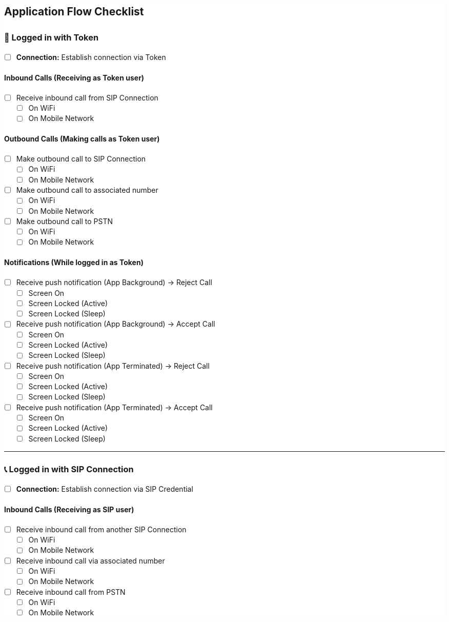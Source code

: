
## Application Flow Checklist

### 🧪 Logged in with Token

- [ ] **Connection:** Establish connection via Token

#### Inbound Calls (Receiving as Token user)
- [ ] Receive inbound call from SIP Connection
  - [ ] On WiFi
  - [ ] On Mobile Network

#### Outbound Calls (Making calls as Token user)
- [ ] Make outbound call to SIP Connection
  - [ ] On WiFi
  - [ ] On Mobile Network
- [ ] Make outbound call to associated number
  - [ ] On WiFi
  - [ ] On Mobile Network
- [ ] Make outbound call to PSTN
  - [ ] On WiFi
  - [ ] On Mobile Network

#### Notifications (While logged in as Token)
- [ ] Receive push notification (App Background) -> Reject Call
  - [ ] Screen On
  - [ ] Screen Locked (Active)
  - [ ] Screen Locked (Sleep)
- [ ] Receive push notification (App Background) -> Accept Call
  - [ ] Screen On
  - [ ] Screen Locked (Active)
  - [ ] Screen Locked (Sleep)
- [ ] Receive push notification (App Terminated) -> Reject Call
  - [ ] Screen On 
  - [ ] Screen Locked (Active)
  - [ ] Screen Locked (Sleep)
- [ ] Receive push notification (App Terminated) -> Accept Call
  - [ ] Screen On
  - [ ] Screen Locked (Active)
  - [ ] Screen Locked (Sleep)

---

### 📞 Logged in with SIP Connection

- [ ] **Connection:** Establish connection via SIP Credential

#### Inbound Calls (Receiving as SIP user)
- [ ] Receive inbound call from another SIP Connection
  - [ ] On WiFi
  - [ ] On Mobile Network
- [ ] Receive inbound call via associated number
  - [ ] On WiFi
  - [ ] On Mobile Network
- [ ] Receive inbound call from PSTN
  - [ ] On WiFi
  - [ ] On Mobile Network
